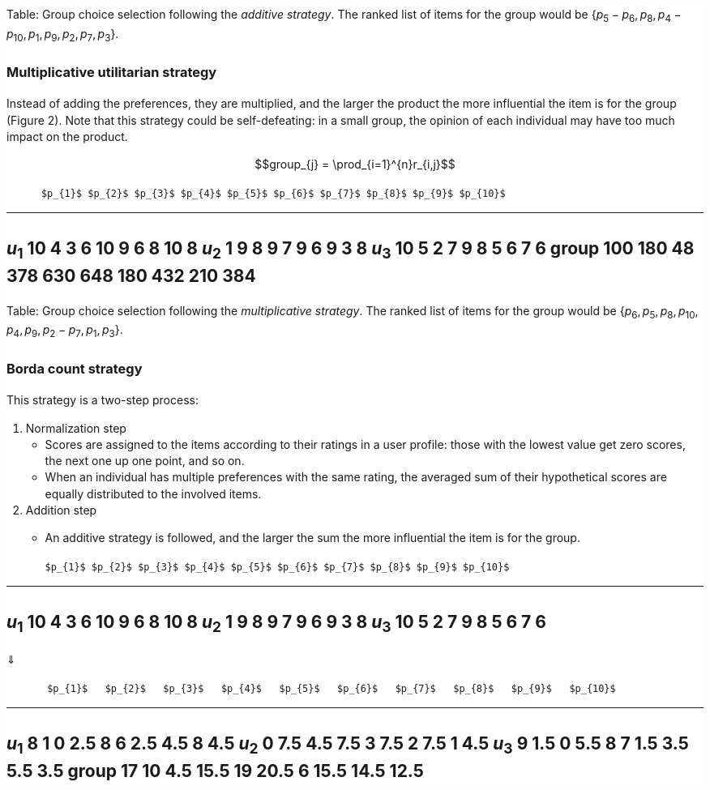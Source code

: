Table: Group choice selection following the _additive strategy_. The ranked list of items for the group would be $\lbrace p_{5}-p_{6}, p_{8}, p_{4}-p_{10}, p_{1}, p_{9}, p_{2}, p_{7}, p_{3}\rbrace$.


### Multiplicative utilitarian strategy

Instead of adding the preferences, they are multiplied, and the larger the product the more influential the item is for the group (Figure 2).
Note that this strategy could be self-defeating: in a small group, the opinion of each individual may have too much impact on the product.

$$group_{j} = \prod_{i=1}^{n}r_{i,j}$$


          $p_{1}$ $p_{2}$ $p_{3}$ $p_{4}$ $p_{5}$ $p_{6}$ $p_{7}$ $p_{8}$ $p_{9}$ $p_{10}$
--------- ------- ------- ------- ------- ------- ------- ------- ------- ------- --------
 $u_{1}$    10      4       3       6       10      9       6       8       10      8
 $u_{2}$    1       9       8       9       7       9       6       9       3       8
 $u_{3}$    10      5       2       7       9       8       5       6       7       6
**group** **100** **180** **48**  **378** **630** **648** **180** **432** **210** **384**
-----------------------------------------------------------------------------------------

Table: Group choice selection following the _multiplicative strategy_. The ranked list of items for the group would be $\lbrace p_{6}, p_{5}, p_{8}, p_{10}, p_{4}, p_{9}, p_{2}-p_{7}, p_{1}, p_{3}\rbrace$.

### Borda count strategy


This strategy is a two-step process:

1. Normalization step 
	* Scores are assigned to the items according to their ratings in a user profile: those with the lowest value get zero scores, the next one up one point, and so on.
	* When an individual has multiple preferences with the same rating, the averaged sum of their hypothetical scores are equally distributed to the involved items.
2. Addition step
	* An additive strategy is followed, and the larger the sum the more influential the item is for the group.



          $p_{1}$ $p_{2}$ $p_{3}$ $p_{4}$ $p_{5}$ $p_{6}$ $p_{7}$ $p_{8}$ $p_{9}$ $p_{10}$
--------- ------- ------- ------- ------- ------- ------- ------- ------- ------- --------
 $u_{1}$    10      4       3       6       10      9       6       8       10      8
 $u_{2}$    1       9       8       9       7       9       6       9       3       8
 $u_{3}$    10      5       2       7       9       8       5       6       7       6
-----------------------------------------------------------------------------------------

$\Downarrow$

           $p_{1}$   $p_{2}$   $p_{3}$   $p_{4}$   $p_{5}$   $p_{6}$   $p_{7}$   $p_{8}$   $p_{9}$   $p_{10}$
--------- --------- --------- --------- --------- --------- --------- --------- --------- --------- ----------
 $u_{1}$      8        1         0         2.5        8        6         2.5       4.5        8         4.5
 $u_{2}$      0       7.5       4.5        7.5        3       7.5         2        7.5        1         4.5
 $u_{3}$      9       1.5        0         5.5        8        7         1.5       3.5       5.5        3.5
**group**   **17**   **10**   **4.5**    **15.5**  **19**   **20.5**    **6**    **15.5**  **14.5**  **12.5**
--------------------------------------------------------------------------------------------------------------
